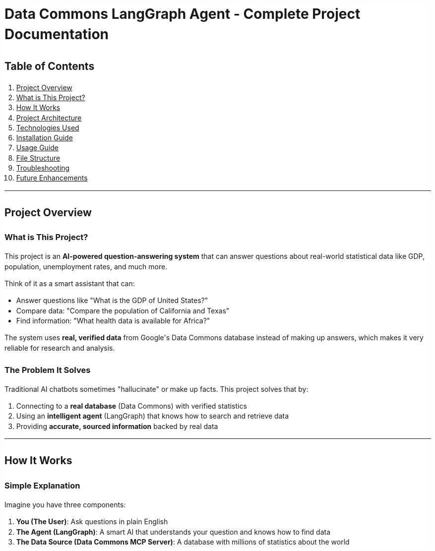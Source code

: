 # Data Commons LangGraph Agent - Complete Project Documentation

## Table of Contents
1. [Project Overview](#project-overview)
2. [What is This Project?](#what-is-this-project)
3. [How It Works](#how-it-works)
4. [Project Architecture](#project-architecture)
5. [Technologies Used](#technologies-used)
6. [Installation Guide](#installation-guide)
7. [Usage Guide](#usage-guide)
8. [File Structure](#file-structure)
9. [Troubleshooting](#troubleshooting)
10. [Future Enhancements](#future-enhancements)

---

## Project Overview

### What is This Project?

This project is an **AI-powered question-answering system** that can answer questions about real-world statistical data like GDP, population, unemployment rates, and much more.

Think of it as a smart assistant that can:
- Answer questions like "What is the GDP of United States?"
- Compare data: "Compare the population of California and Texas"
- Find information: "What health data is available for Africa?"

The system uses **real, verified data** from Google's Data Commons database instead of making up answers, which makes it very reliable for research and analysis.

### The Problem It Solves

Traditional AI chatbots sometimes "hallucinate" or make up facts. This project solves that by:
1. Connecting to a **real database** (Data Commons) with verified statistics
2. Using an **intelligent agent** (LangGraph) that knows how to search and retrieve data
3. Providing **accurate, sourced information** backed by real data

---

## How It Works

### Simple Explanation

Imagine you have three components:

1. **You (The User)**: Ask questions in plain English
2. **The Agent (LangGraph)**: A smart AI that understands your question and knows how to find data
3. **The Data Source (Data Commons MCP Server)**: A database with millions of statistics about the world
